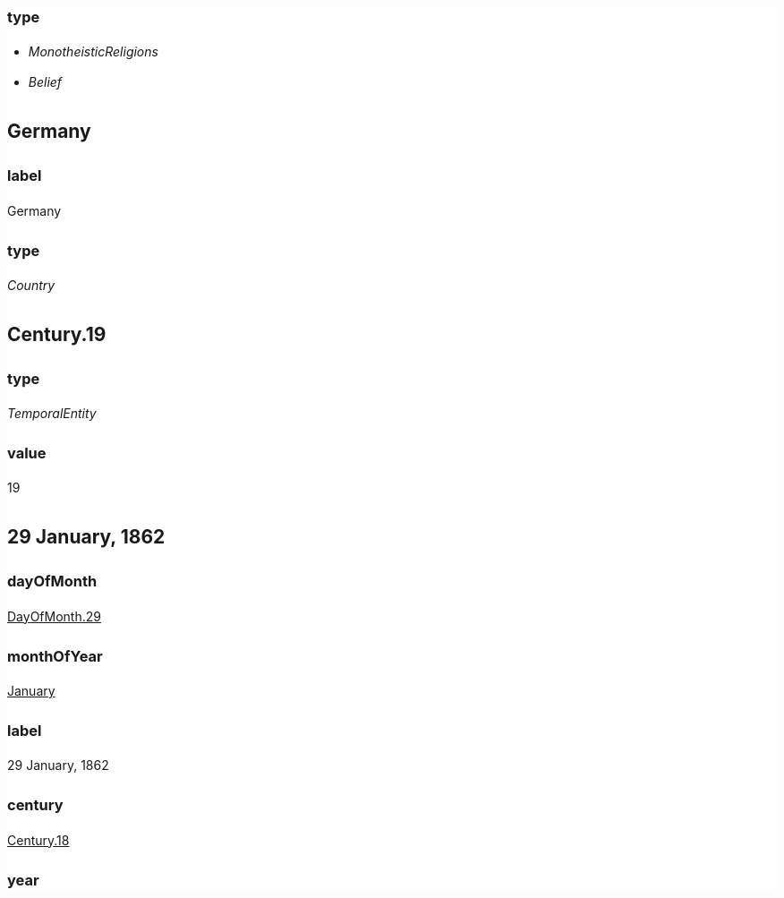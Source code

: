 ### type

 - *MonotheisticReligions*

 - *Belief*

## Germany

### label


Germany

### type


*Country*

## Century.19

### type


*TemporalEntity*

### value


19

## 29 January, 1862

### dayOfMonth


[DayOfMonth.29](#DayOfMonth.29)

### monthOfYear


[January](#January)

### label


29 January, 1862

### century


[Century.18](#Century.18)

### year

